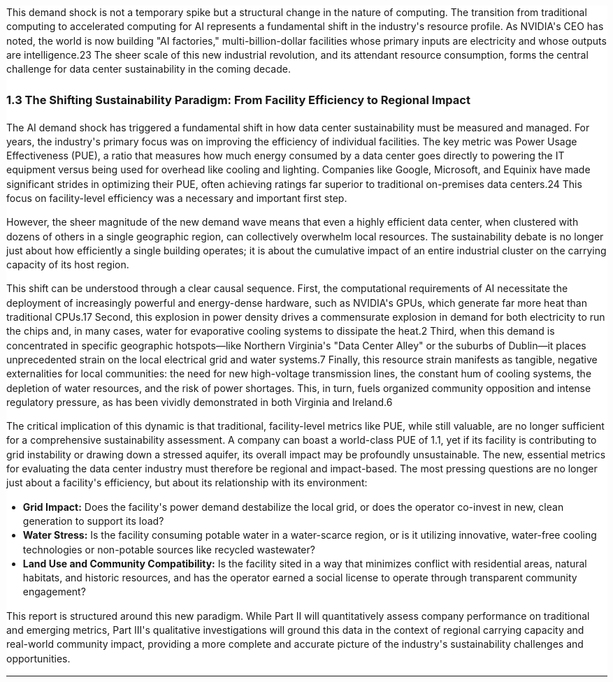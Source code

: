 This demand shock is not a temporary spike but a structural change in the nature of computing. The transition from traditional computing to accelerated computing for AI represents a fundamental shift in the industry's resource profile. As NVIDIA's CEO has noted, the world is now building "AI factories," multi-billion-dollar facilities whose primary inputs are electricity and whose outputs are intelligence.23 The sheer scale of this new industrial revolution, and its attendant resource consumption, forms the central challenge for data center sustainability in the coming decade.

### **1.3 The Shifting Sustainability Paradigm: From Facility Efficiency to Regional Impact**

The AI demand shock has triggered a fundamental shift in how data center sustainability must be measured and managed. For years, the industry's primary focus was on improving the efficiency of individual facilities. The key metric was Power Usage Effectiveness (PUE), a ratio that measures how much energy consumed by a data center goes directly to powering the IT equipment versus being used for overhead like cooling and lighting. Companies like Google, Microsoft, and Equinix have made significant strides in optimizing their PUE, often achieving ratings far superior to traditional on-premises data centers.24 This focus on facility-level efficiency was a necessary and important first step.

However, the sheer magnitude of the new demand wave means that even a highly efficient data center, when clustered with dozens of others in a single geographic region, can collectively overwhelm local resources. The sustainability debate is no longer just about how efficiently a single building operates; it is about the cumulative impact of an entire industrial cluster on the carrying capacity of its host region.

This shift can be understood through a clear causal sequence. First, the computational requirements of AI necessitate the deployment of increasingly powerful and energy-dense hardware, such as NVIDIA's GPUs, which generate far more heat than traditional CPUs.17 Second, this explosion in power density drives a commensurate explosion in demand for both electricity to run the chips and, in many cases, water for evaporative cooling systems to dissipate the heat.2 Third, when this demand is concentrated in specific geographic hotspots—like Northern Virginia's "Data Center Alley" or the suburbs of Dublin—it places unprecedented strain on the local electrical grid and water systems.7 Finally, this resource strain manifests as tangible, negative externalities for local communities: the need for new high-voltage transmission lines, the constant hum of cooling systems, the depletion of water resources, and the risk of power shortages. This, in turn, fuels organized community opposition and intense regulatory pressure, as has been vividly demonstrated in both Virginia and Ireland.6

The critical implication of this dynamic is that traditional, facility-level metrics like PUE, while still valuable, are no longer sufficient for a comprehensive sustainability assessment. A company can boast a world-class PUE of 1.1, yet if its facility is contributing to grid instability or drawing down a stressed aquifer, its overall impact may be profoundly unsustainable. The new, essential metrics for evaluating the data center industry must therefore be regional and impact-based. The most pressing questions are no longer just about a facility's efficiency, but about its relationship with its environment:

* **Grid Impact:** Does the facility's power demand destabilize the local grid, or does the operator co-invest in new, clean generation to support its load?  
* **Water Stress:** Is the facility consuming potable water in a water-scarce region, or is it utilizing innovative, water-free cooling technologies or non-potable sources like recycled wastewater?  
* **Land Use and Community Compatibility:** Is the facility sited in a way that minimizes conflict with residential areas, natural habitats, and historic resources, and has the operator earned a social license to operate through transparent community engagement?

This report is structured around this new paradigm. While Part II will quantitatively assess company performance on traditional and emerging metrics, Part III's qualitative investigations will ground this data in the context of regional carrying capacity and real-world community impact, providing a more complete and accurate picture of the industry's sustainability challenges and opportunities.

---